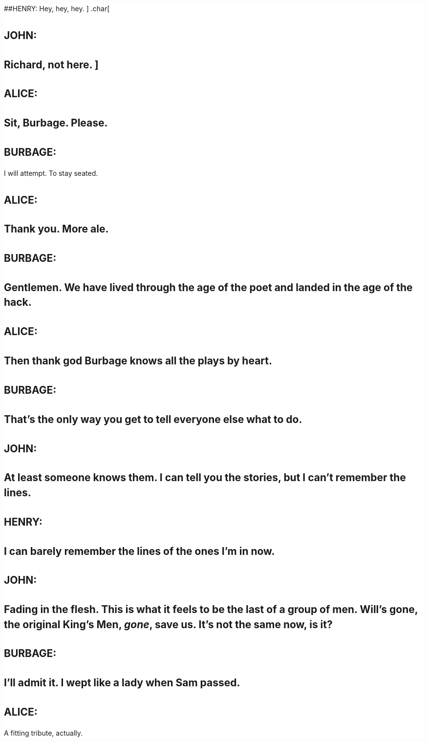 ##HENRY: 
Hey, hey, hey.
]
.char[
## JOHN:
Richard, not here.
]
---
## ALICE:
Sit, Burbage.
Please.
---
## BURBAGE:
I will attempt.
To stay seated.
## ALICE:
Thank you.
More ale.
---
## BURBAGE:
Gentlemen.
We have lived through the age of the poet and landed in the age of the hack.
---
## ALICE:
Then thank god Burbage knows all the plays by heart.
---
## BURBAGE:
That’s the only way you get to tell everyone else what to do.
---
## JOHN:
At least someone knows them.
I can tell you the stories, but I can’t remember the lines.
---
## HENRY:
I can barely remember the lines of the ones I’m in now.
---
## JOHN:
Fading in the flesh.
This is what it feels to be the last of a group of men.
Will’s gone, the original King’s Men, *gone*, save us.
It’s not the same now, is it?
---
## BURBAGE:
I’ll admit it.
I wept like a lady when Sam passed.
---
## ALICE:
A fitting tribute, actually.